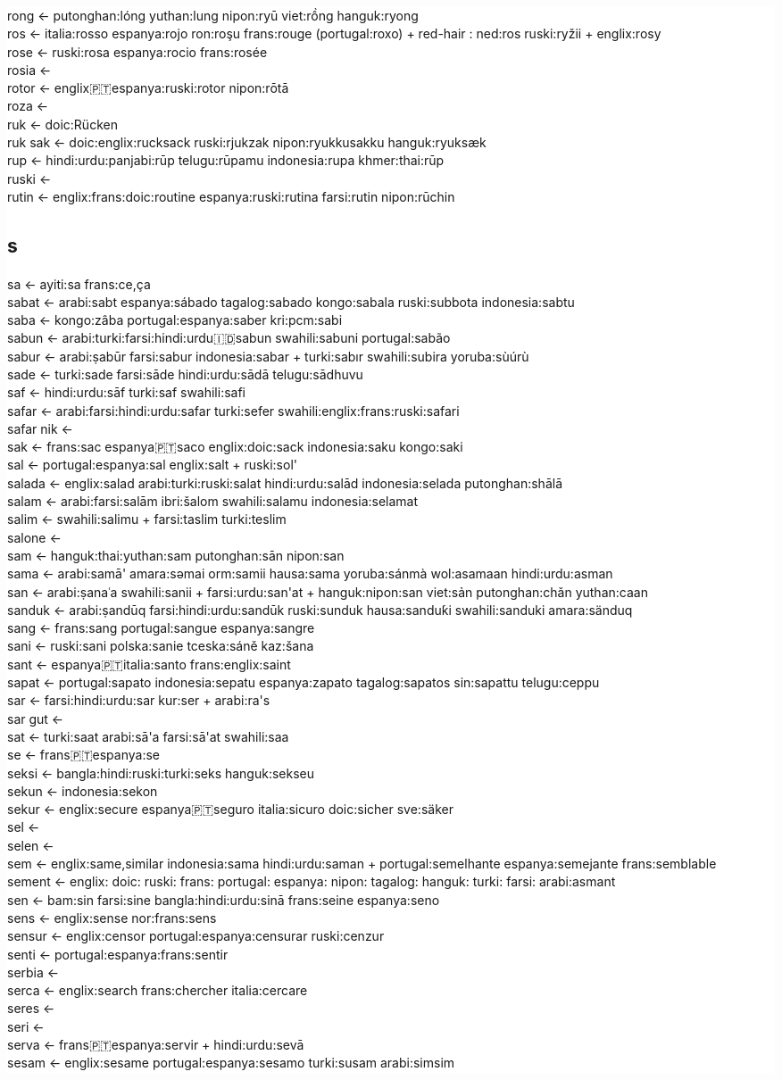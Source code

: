 rong ← putonghan:lóng yuthan:lung nipon:ryū viet:rồng hanguk:ryong  
ros ← italia:rosso espanya:rojo ron:roşu frans:rouge (portugal:roxo) + red-hair : ned:ros ruski:ryžii + englix:rosy  
rose ← ruski:rosa espanya:rocio frans:rosée  
rosia ←   
rotor ← englix:portugal:espanya:ruski:rotor nipon:rōtā  
roza ←   
ruk ← doic:Rücken  
ruk sak ← doic:englix:rucksack ruski:rjukzak nipon:ryukkusakku hanguk:ryuksæk  
rup ← hindi:urdu:panjabi:rūp telugu:rūpamu indonesia:rupa khmer:thai:rūp  
ruski ←   
rutin ← englix:frans:doic:routine espanya:ruski:rutina farsi:rutin nipon:rūchin  

## s

sa ← ayiti:sa frans:ce,ça   
sabat ← arabi:sabt espanya:sábado tagalog:sabado kongo:sabala ruski:subbota indonesia:sabtu  
saba ← kongo:zâba portugal:espanya:saber kri:pcm:sabi  
sabun ← arabi:turki:farsi:hindi:urdu:indonesia:sabun swahili:sabuni portugal:sabão  
sabur ← arabi:ṣabūr farsi:sabur indonesia:sabar + turki:sabır swahili:subira yoruba:sùúrù  
sade ← turki:sade farsi:sāde hindi:urdu:sādā telugu:sādhuvu  
saf ← hindi:urdu:sāf turki:saf swahili:safi  
safar ← arabi:farsi:hindi:urdu:safar turki:sefer swahili:englix:frans:ruski:safari  
safar nik ←   
sak ← frans:sac espanya:portugal:saco englix:doic:sack indonesia:saku kongo:saki  
sal ← portugal:espanya:sal englix:salt + ruski:sol'  
salada ← englix:salad arabi:turki:ruski:salat hindi:urdu:salād indonesia:selada putonghan:shālā  
salam ← arabi:farsi:salām ibri:šalom swahili:salamu indonesia:selamat  
salim ← swahili:salimu + farsi:taslim turki:teslim  
salone ←   
sam ← hanguk:thai:yuthan:sam putonghan:sān nipon:san  
sama ← arabi:samā' amara:səmai orm:samii hausa:sama yoruba:sánmà wol:asamaan hindi:urdu:asman  
san ← arabi:ṣanaʿa swahili:sanii + farsi:urdu:san'at + hanguk:nipon:san viet:sản putonghan:chǎn yuthan:caan  
sanduk ← arabi:ṣandūq farsi:hindi:urdu:sandūk ruski:sunduk hausa:sanduƙi swahili:sanduki amara:sänduq  
sang ← frans:sang portugal:sangue espanya:sangre  
sani ← ruski:sani polska:sanie tceska:sáně kaz:šana  
sant ← espanya:portugal:italia:santo frans:englix:saint  
sapat ← portugal:sapato indonesia:sepatu espanya:zapato tagalog:sapatos sin:sapattu telugu:ceppu  
sar ← farsi:hindi:urdu:sar kur:ser + arabi:ra's  
sar gut ←   
sat ← turki:saat arabi:sā'a farsi:sā'at swahili:saa  
se ← frans:portugal:espanya:se  
seksi ← bangla:hindi:ruski:turki:seks hanguk:sekseu  
sekun ← indonesia:sekon  
sekur ← englix:secure espanya:portugal:seguro italia:sicuro doic:sicher sve:säker  
sel ←   
selen ←   
sem ← englix:same,similar indonesia:sama hindi:urdu:saman + portugal:semelhante espanya:semejante frans:semblable  
sement ← englix: doic: ruski: frans: portugal: espanya: nipon: tagalog: hanguk: turki: farsi: arabi:asmant  
sen ← bam:sin farsi:sine bangla:hindi:urdu:sinā frans:seine espanya:seno  
sens ← englix:sense nor:frans:sens  
sensur ← englix:censor portugal:espanya:censurar ruski:cenzur  
senti ← portugal:espanya:frans:sentir  
serbia ←   
serca ← englix:search frans:chercher italia:cercare  
seres ←   
seri ←   
serva ← frans:portugal:espanya:servir + hindi:urdu:sevā  
sesam ← englix:sesame portugal:espanya:sesamo turki:susam arabi:simsim  